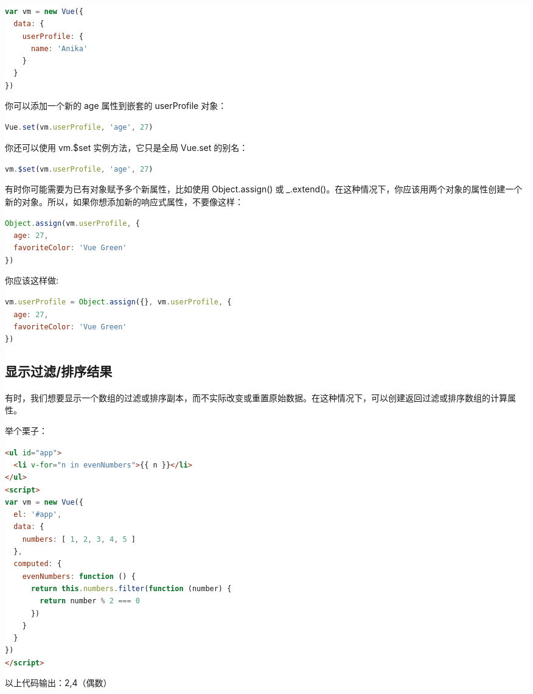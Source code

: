 ```js
var vm = new Vue({
  data: {
    userProfile: {
      name: 'Anika'
    }
  }
})
```
你可以添加一个新的 age 属性到嵌套的 userProfile 对象：
```js
Vue.set(vm.userProfile, 'age', 27)
```
你还可以使用 vm.$set 实例方法，它只是全局 Vue.set 的别名：
```js
vm.$set(vm.userProfile, 'age', 27)
```
有时你可能需要为已有对象赋予多个新属性，比如使用 Object.assign() 或 _.extend()。在这种情况下，你应该用两个对象的属性创建一个新的对象。所以，如果你想添加新的响应式属性，不要像这样：
```js
Object.assign(vm.userProfile, {
  age: 27,
  favoriteColor: 'Vue Green'
})
```
你应该这样做:

```js
vm.userProfile = Object.assign({}, vm.userProfile, {
  age: 27,
  favoriteColor: 'Vue Green'
})
```

## **显示过滤/排序结果**

有时，我们想要显示一个数组的过滤或排序副本，而不实际改变或重置原始数据。在这种情况下，可以创建返回过滤或排序数组的计算属性。

举个栗子：
```html
<ul id="app">
  <li v-for="n in evenNumbers">{{ n }}</li>
</ul>
<script>
var vm = new Vue({
  el: '#app',
  data: {
    numbers: [ 1, 2, 3, 4, 5 ]
  },
  computed: {
    evenNumbers: function () {
      return this.numbers.filter(function (number) {
        return number % 2 === 0
      })
    }
  }
})
</script>
```
以上代码输出：2,4（偶数）
